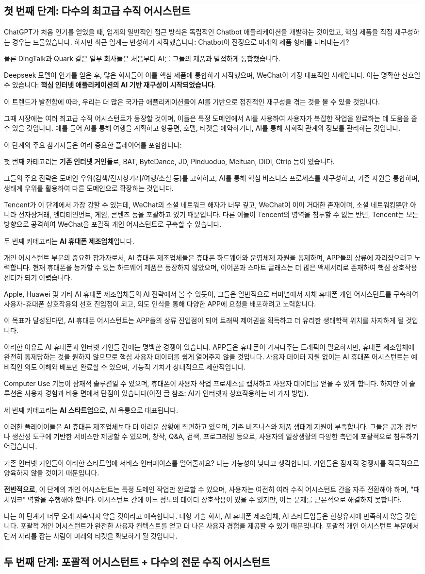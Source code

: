 ## 첫 번째 단계: 다수의 최고급 수직 어시스턴트

ChatGPT가 처음 인기를 얻었을 때, 업계의 일반적인 접근 방식은 독립적인 Chatbot 애플리케이션을 개발하는 것이었고, 핵심 제품을 직접 재구성하는 경우는 드물었습니다. 하지만 최근 업계는 반성하기 시작했습니다: Chatbot이 진정으로 미래의 제품 형태를 나타내는가?

물론 DingTalk과 Quark 같은 일부 회사들은 처음부터 AI를 그들의 제품과 밀접하게 통합했습니다.

Deepseek 모델이 인기를 얻은 후, 많은 회사들이 이를 핵심 제품에 통합하기 시작했으며, WeChat이 가장 대표적인 사례입니다. 이는 명확한 신호일 수 있습니다: **핵심 인터넷 애플리케이션의 AI 기반 재구성이 시작되었습니다**.

이 트렌드가 발전함에 따라, 우리는 더 많은 국가급 애플리케이션들이 AI를 기반으로 점진적인 재구성을 겪는 것을 볼 수 있을 것입니다.

그때 시장에는 여러 최고급 수직 어시스턴트가 등장할 것이며, 이들은 특정 도메인에서 AI를 사용하여 사용자가 복잡한 작업을 완료하는 데 도움을 줄 수 있을 것입니다. 예를 들어 AI를 통해 여행을 계획하고 항공편, 호텔, 티켓을 예약하거나, AI를 통해 사회적 관계와 정보를 관리하는 것입니다.

이 단계의 주요 참가자들은 여러 중요한 플레이어를 포함합니다:

첫 번째 카테고리는 **기존 인터넷 거인들**로, BAT, ByteDance, JD, Pinduoduo, Meituan, DiDi, Ctrip 등이 있습니다.

그들의 주요 전략은 도메인 우위(검색/전자상거래/여행/소셜 등)를 고화하고, AI를 통해 핵심 비즈니스 프로세스를 재구성하고, 기존 자원을 통합하며, 생태계 우위를 활용하여 다른 도메인으로 확장하는 것입니다.

Tencent가 이 단계에서 가장 강할 수 있는데, WeChat의 소셜 네트워크 해자가 너무 깊고, WeChat이 이미 거대한 존재이며, 소셜 네트워킹뿐만 아니라 전자상거래, 엔터테인먼트, 게임, 콘텐츠 등을 포괄하고 있기 때문입니다. 다른 이들이 Tencent의 영역을 침투할 수 없는 반면, Tencent는 모든 방향으로 공격하여 WeChat을 포괄적 개인 어시스턴트로 구축할 수 있습니다.

두 번째 카테고리는 **AI 휴대폰 제조업체**입니다.

개인 어시스턴트 부문의 중요한 참가자로서, AI 휴대폰 제조업체들은 휴대폰 하드웨어와 운영체제 자원을 통제하며, APP들의 상류에 자리잡으려고 노력합니다. 현재 휴대폰을 능가할 수 있는 하드웨어 제품은 등장하지 않았으며, 이어폰과 스마트 글래스는 더 많은 액세서리로 존재하여 핵심 상호작용 센터가 되기 어렵습니다.

Apple, Huawei 및 기타 AI 휴대폰 제조업체들의 AI 전략에서 볼 수 있듯이, 그들은 일반적으로 터미널에서 자체 휴대폰 개인 어시스턴트를 구축하여 사용자-휴대폰 상호작용의 선호 진입점이 되고, 의도 인식을 통해 다양한 APP에 요청을 배포하려고 노력합니다.

이 목표가 달성된다면, AI 휴대폰 어시스턴트는 APP들의 상류 진입점이 되어 트래픽 제어권을 획득하고 더 유리한 생태학적 위치를 차지하게 될 것입니다.

이러한 이유로 AI 휴대폰과 인터넷 거인들 간에는 명백한 경쟁이 있습니다. APP들은 휴대폰이 가져다주는 트래픽이 필요하지만, 휴대폰 제조업체에 완전히 통제당하는 것을 원하지 않으므로 핵심 사용자 데이터를 쉽게 열어주지 않을 것입니다. 사용자 데이터 지원 없이는 AI 휴대폰 어시스턴트는 예비적인 의도 이해와 배포만 완료할 수 있으며, 기능적 가치가 상대적으로 제한적입니다.

Computer Use 기능이 잠재적 솔루션일 수 있으며, 휴대폰이 사용자 작업 프로세스를 캡처하고 사용자 데이터를 얻을 수 있게 합니다. 하지만 이 솔루션은 사용자 경험과 비용 면에서 단점이 있습니다(이전 글 참조: AI가 인터넷과 상호작용하는 네 가지 방법).

세 번째 카테고리는 **AI 스타트업**으로, AI 육룡으로 대표됩니다.

이러한 플레이어들은 AI 휴대폰 제조업체보다 더 어려운 상황에 직면하고 있으며, 기존 비즈니스와 제품 생태계 지원이 부족합니다. 그들은 공개 정보나 생산성 도구에 기반한 서비스만 제공할 수 있으며, 창작, Q&A, 검색, 프로그래밍 등으로, 사용자의 일상생활의 다양한 측면에 포괄적으로 침투하기 어렵습니다.

기존 인터넷 거인들이 이러한 스타트업에 서비스 인터페이스를 열어줄까요? 나는 가능성이 낮다고 생각합니다. 거인들은 잠재적 경쟁자를 적극적으로 양육하지 않을 것이기 때문입니다.

**전반적으로**, 이 단계의 개인 어시스턴트는 특정 도메인 작업만 완료할 수 있으며, 사용자는 여전히 여러 수직 어시스턴트 간을 자주 전환해야 하며, "패치워크" 역할을 수행해야 합니다. 어시스턴트 간에 어느 정도의 데이터 상호작용이 있을 수 있지만, 이는 문제를 근본적으로 해결하지 못합니다.

나는 이 단계가 너무 오래 지속되지 않을 것이라고 예측합니다. 대형 기술 회사, AI 휴대폰 제조업체, AI 스타트업들은 현상유지에 만족하지 않을 것입니다. 포괄적 개인 어시스턴트가 완전한 사용자 컨텍스트를 얻고 더 나은 사용자 경험을 제공할 수 있기 때문입니다. 포괄적 개인 어시스턴트 부문에서 먼저 자리를 잡는 사람이 미래의 티켓을 확보하게 될 것입니다.

## 두 번째 단계: 포괄적 어시스턴트 + 다수의 전문 수직 어시스턴트
